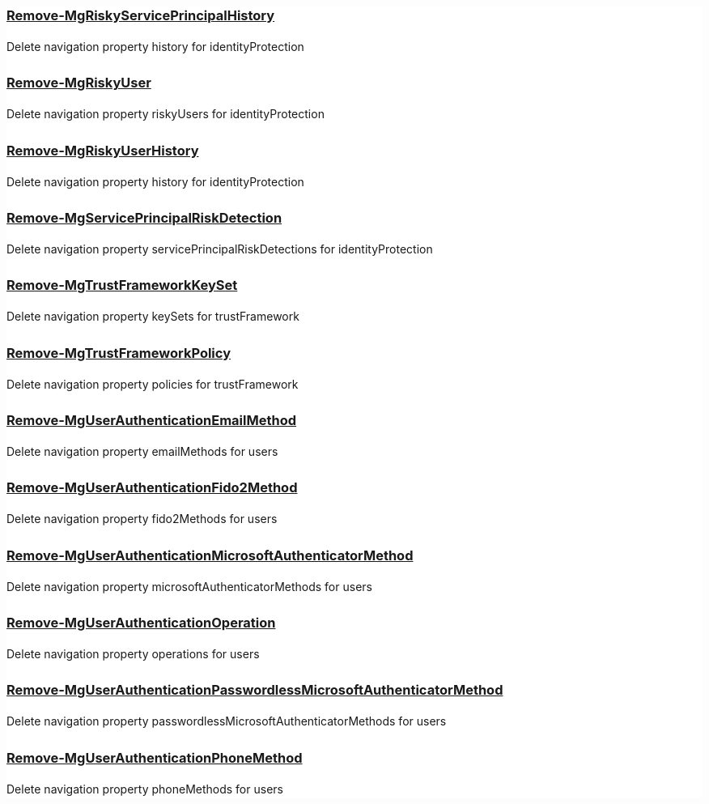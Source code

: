 ### [Remove-MgRiskyServicePrincipalHistory](Remove-MgRiskyServicePrincipalHistory.md)
Delete navigation property history for identityProtection

### [Remove-MgRiskyUser](Remove-MgRiskyUser.md)
Delete navigation property riskyUsers for identityProtection

### [Remove-MgRiskyUserHistory](Remove-MgRiskyUserHistory.md)
Delete navigation property history for identityProtection

### [Remove-MgServicePrincipalRiskDetection](Remove-MgServicePrincipalRiskDetection.md)
Delete navigation property servicePrincipalRiskDetections for identityProtection

### [Remove-MgTrustFrameworkKeySet](Remove-MgTrustFrameworkKeySet.md)
Delete navigation property keySets for trustFramework

### [Remove-MgTrustFrameworkPolicy](Remove-MgTrustFrameworkPolicy.md)
Delete navigation property policies for trustFramework

### [Remove-MgUserAuthenticationEmailMethod](Remove-MgUserAuthenticationEmailMethod.md)
Delete navigation property emailMethods for users

### [Remove-MgUserAuthenticationFido2Method](Remove-MgUserAuthenticationFido2Method.md)
Delete navigation property fido2Methods for users

### [Remove-MgUserAuthenticationMicrosoftAuthenticatorMethod](Remove-MgUserAuthenticationMicrosoftAuthenticatorMethod.md)
Delete navigation property microsoftAuthenticatorMethods for users

### [Remove-MgUserAuthenticationOperation](Remove-MgUserAuthenticationOperation.md)
Delete navigation property operations for users

### [Remove-MgUserAuthenticationPasswordlessMicrosoftAuthenticatorMethod](Remove-MgUserAuthenticationPasswordlessMicrosoftAuthenticatorMethod.md)
Delete navigation property passwordlessMicrosoftAuthenticatorMethods for users

### [Remove-MgUserAuthenticationPhoneMethod](Remove-MgUserAuthenticationPhoneMethod.md)
Delete navigation property phoneMethods for users

